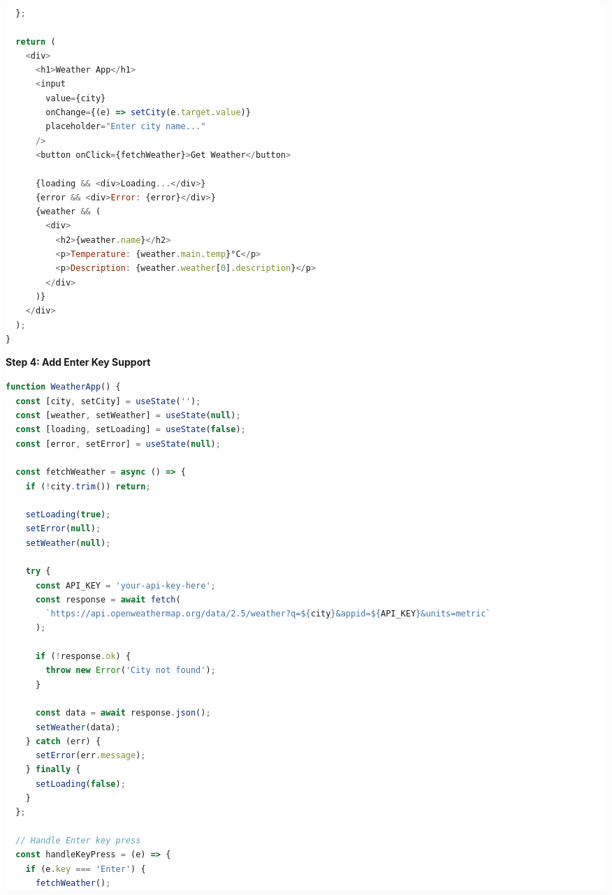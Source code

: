 ```javascript
  };

  return (
    <div>
      <h1>Weather App</h1>
      <input 
        value={city}
        onChange={(e) => setCity(e.target.value)}
        placeholder="Enter city name..." 
      />
      <button onClick={fetchWeather}>Get Weather</button>
      
      {loading && <div>Loading...</div>}
      {error && <div>Error: {error}</div>}
      {weather && (
        <div>
          <h2>{weather.name}</h2>
          <p>Temperature: {weather.main.temp}°C</p>
          <p>Description: {weather.weather[0].description}</p>
        </div>
      )}
    </div>
  );
}
```

**Step 4: Add Enter Key Support**
```javascript
function WeatherApp() {
  const [city, setCity] = useState('');
  const [weather, setWeather] = useState(null);
  const [loading, setLoading] = useState(false);
  const [error, setError] = useState(null);

  const fetchWeather = async () => {
    if (!city.trim()) return;

    setLoading(true);
    setError(null);
    setWeather(null);

    try {
      const API_KEY = 'your-api-key-here';
      const response = await fetch(
        `https://api.openweathermap.org/data/2.5/weather?q=${city}&appid=${API_KEY}&units=metric`
      );

      if (!response.ok) {
        throw new Error('City not found');
      }

      const data = await response.json();
      setWeather(data);
    } catch (err) {
      setError(err.message);
    } finally {
      setLoading(false);
    }
  };

  // Handle Enter key press
  const handleKeyPress = (e) => {
    if (e.key === 'Enter') {
      fetchWeather();
```